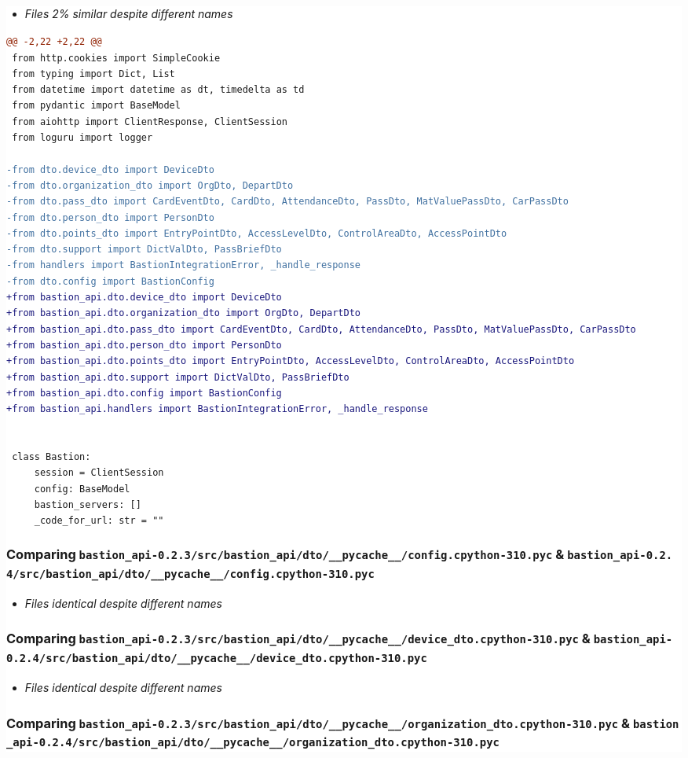 * *Files 2% similar despite different names*

```diff
@@ -2,22 +2,22 @@
 from http.cookies import SimpleCookie
 from typing import Dict, List
 from datetime import datetime as dt, timedelta as td
 from pydantic import BaseModel
 from aiohttp import ClientResponse, ClientSession
 from loguru import logger
 
-from dto.device_dto import DeviceDto
-from dto.organization_dto import OrgDto, DepartDto
-from dto.pass_dto import CardEventDto, CardDto, AttendanceDto, PassDto, MatValuePassDto, CarPassDto
-from dto.person_dto import PersonDto
-from dto.points_dto import EntryPointDto, AccessLevelDto, ControlAreaDto, AccessPointDto
-from dto.support import DictValDto, PassBriefDto
-from handlers import BastionIntegrationError, _handle_response
-from dto.config import BastionConfig
+from bastion_api.dto.device_dto import DeviceDto
+from bastion_api.dto.organization_dto import OrgDto, DepartDto
+from bastion_api.dto.pass_dto import CardEventDto, CardDto, AttendanceDto, PassDto, MatValuePassDto, CarPassDto
+from bastion_api.dto.person_dto import PersonDto
+from bastion_api.dto.points_dto import EntryPointDto, AccessLevelDto, ControlAreaDto, AccessPointDto
+from bastion_api.dto.support import DictValDto, PassBriefDto
+from bastion_api.dto.config import BastionConfig
+from bastion_api.handlers import BastionIntegrationError, _handle_response
 
 
 class Bastion:
     session = ClientSession
     config: BaseModel
     bastion_servers: []
     _code_for_url: str = ""
```

### Comparing `bastion_api-0.2.3/src/bastion_api/dto/__pycache__/config.cpython-310.pyc` & `bastion_api-0.2.4/src/bastion_api/dto/__pycache__/config.cpython-310.pyc`

 * *Files identical despite different names*

### Comparing `bastion_api-0.2.3/src/bastion_api/dto/__pycache__/device_dto.cpython-310.pyc` & `bastion_api-0.2.4/src/bastion_api/dto/__pycache__/device_dto.cpython-310.pyc`

 * *Files identical despite different names*

### Comparing `bastion_api-0.2.3/src/bastion_api/dto/__pycache__/organization_dto.cpython-310.pyc` & `bastion_api-0.2.4/src/bastion_api/dto/__pycache__/organization_dto.cpython-310.pyc`
